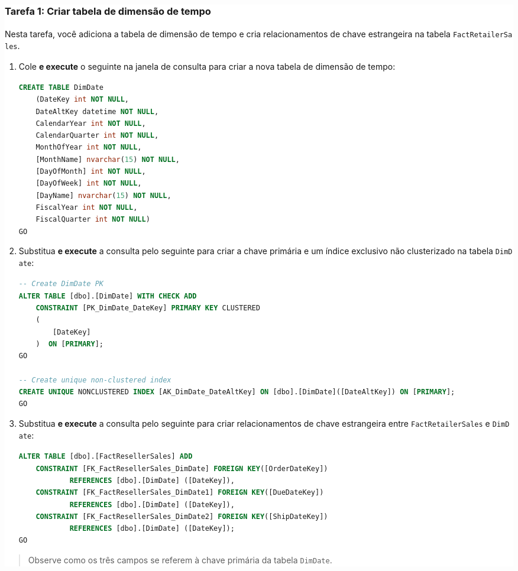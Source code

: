 ### Tarefa 1: Criar tabela de dimensão de tempo

Nesta tarefa, você adiciona a tabela de dimensão de tempo e cria relacionamentos de chave estrangeira na tabela `FactRetailerSales`.

1. Cole **e execute** o seguinte na janela de consulta para criar a nova tabela de dimensão de tempo:

    ```sql
    CREATE TABLE DimDate
        (DateKey int NOT NULL,
        DateAltKey datetime NOT NULL,
        CalendarYear int NOT NULL,
        CalendarQuarter int NOT NULL,
        MonthOfYear int NOT NULL,
        [MonthName] nvarchar(15) NOT NULL,
        [DayOfMonth] int NOT NULL,
        [DayOfWeek] int NOT NULL,
        [DayName] nvarchar(15) NOT NULL,
        FiscalYear int NOT NULL,
        FiscalQuarter int NOT NULL)
    GO
    ```

2. Substitua **e execute** a consulta pelo seguinte para criar a chave primária e um índice exclusivo não clusterizado na tabela `DimDate`:

    ```sql
    -- Create DimDate PK
    ALTER TABLE [dbo].[DimDate] WITH CHECK ADD 
        CONSTRAINT [PK_DimDate_DateKey] PRIMARY KEY CLUSTERED 
        (
            [DateKey]
        )  ON [PRIMARY];
    GO

    -- Create unique non-clustered index
    CREATE UNIQUE NONCLUSTERED INDEX [AK_DimDate_DateAltKey] ON [dbo].[DimDate]([DateAltKey]) ON [PRIMARY];
    GO
    ```

3. Substitua **e execute** a consulta pelo seguinte para criar relacionamentos de chave estrangeira entre `FactRetailerSales` e `DimDate`:

    ```sql
    ALTER TABLE [dbo].[FactResellerSales] ADD
        CONSTRAINT [FK_FactResellerSales_DimDate] FOREIGN KEY([OrderDateKey])
                REFERENCES [dbo].[DimDate] ([DateKey]),
        CONSTRAINT [FK_FactResellerSales_DimDate1] FOREIGN KEY([DueDateKey])
                REFERENCES [dbo].[DimDate] ([DateKey]),
        CONSTRAINT [FK_FactResellerSales_DimDate2] FOREIGN KEY([ShipDateKey])
                REFERENCES [dbo].[DimDate] ([DateKey]);
    GO
    ```
> Observe como os três campos se referem à chave primária da tabela `DimDate`.
